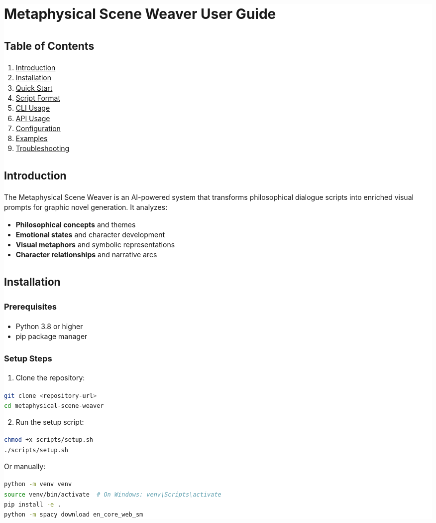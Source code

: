 # Metaphysical Scene Weaver User Guide

## Table of Contents
1. [Introduction](#introduction)
2. [Installation](#installation)
3. [Quick Start](#quick-start)
4. [Script Format](#script-format)
5. [CLI Usage](#cli-usage)
6. [API Usage](#api-usage)
7. [Configuration](#configuration)
8. [Examples](#examples)
9. [Troubleshooting](#troubleshooting)

## Introduction

The Metaphysical Scene Weaver is an AI-powered system that transforms philosophical dialogue scripts into enriched visual prompts for graphic novel generation. It analyzes:

- **Philosophical concepts** and themes
- **Emotional states** and character development
- **Visual metaphors** and symbolic representations
- **Character relationships** and narrative arcs

## Installation

### Prerequisites
- Python 3.8 or higher
- pip package manager

### Setup Steps

1. Clone the repository:
```bash
git clone <repository-url>
cd metaphysical-scene-weaver
```

2. Run the setup script:
```bash
chmod +x scripts/setup.sh
./scripts/setup.sh
```

Or manually:
```bash
python -m venv venv
source venv/bin/activate  # On Windows: venv\Scripts\activate
pip install -e .
python -m spacy download en_core_web_sm
```
